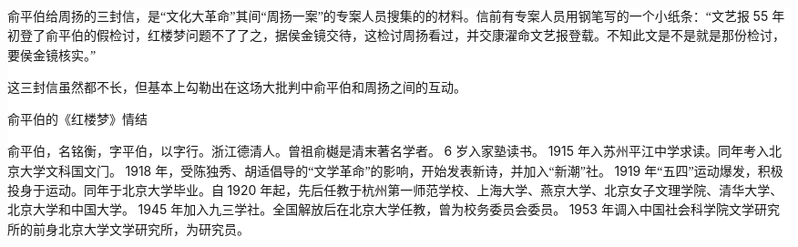  </p>
 <p class="MsoNormal">
  <span lang="ZH-CN" style='font-family:宋体;mso-ascii-font-family:
"Times New Roman"'>
   俞平伯给周扬的三封信，是“文化大革命”其间“周扬一案”的专案人员搜集的的材料。信前有专案人员用钢笔写的一个小纸条：“文艺报
  </span>
  55
  <span lang="ZH-CN" style='font-family:宋体;mso-ascii-font-family:"Times New Roman"'>
   年初登了俞平伯的假检讨，红楼梦问题不了了之，据侯金镜交待，这检讨周扬看过，并交康濯命文艺报登载。不知此文是不是就是那份检讨，要侯金镜核实。”
  </span>
  <o:p>
  </o:p>
 </p>
 <p class="MsoNormal">
  <span lang="ZH-CN" style='font-family:宋体;mso-ascii-font-family:
"Times New Roman"'>
   这三封信虽然都不长，但基本上勾勒出在这场大批判中俞平伯和周扬之间的互动。
  </span>
  <o:p>
  </o:p>
 </p>
 <p class="MsoNormal">
  <span lang="ZH-CN" style='font-family:宋体;mso-ascii-font-family:
"Times New Roman"'>
   俞平伯的《红楼梦》情结
  </span>
  <o:p>
  </o:p>
 </p>
 <p class="MsoNormal">
  <span lang="ZH-CN" style='font-family:宋体;mso-ascii-font-family:
"Times New Roman"'>
   俞平伯，名铭衡，字平伯，以字行。浙江德清人。曾祖俞樾是清末著名学者。
  </span>
  6
  <span lang="ZH-CN" style='font-family:宋体;mso-ascii-font-family:"Times New Roman"'>
   岁入家塾读书。
  </span>
  1915
  <span lang="ZH-CN" style='font-family:宋体;mso-ascii-font-family:"Times New Roman"'>
   年入苏州平江中学求读。同年考入北京大学文科国文门。
  </span>
  1918
  <span lang="ZH-CN" style='font-family:宋体;mso-ascii-font-family:"Times New Roman"'>
   年，受陈独秀、胡适倡导的“文学革命”的影响，开始发表新诗，并加入“新潮”社。
  </span>
  1919
  <span lang="ZH-CN" style='font-family:宋体;mso-ascii-font-family:"Times New Roman"'>
   年“五四”运动爆发，积极投身于运动。同年于北京大学毕业。自
  </span>
  1920
  <span lang="ZH-CN" style='font-family:宋体;mso-ascii-font-family:"Times New Roman"'>
   年起，先后任教于杭州第一师范学校、上海大学、燕京大学、北京女子文理学院、清华大学、北京大学和中国大学。
  </span>
  1945
  <span lang="ZH-CN" style='font-family:宋体;mso-ascii-font-family:"Times New Roman"'>
   年加入九三学社。全国解放后在北京大学任教，曾为校务委员会委员。
  </span>
  1953
  <span lang="ZH-CN" style='font-family:宋体;mso-ascii-font-family:"Times New Roman"'>
   年调入中国社会科学院文学研究所的前身北京大学文学研究所，为研究员。
  </span>
  <o:p>
  </o:p>
